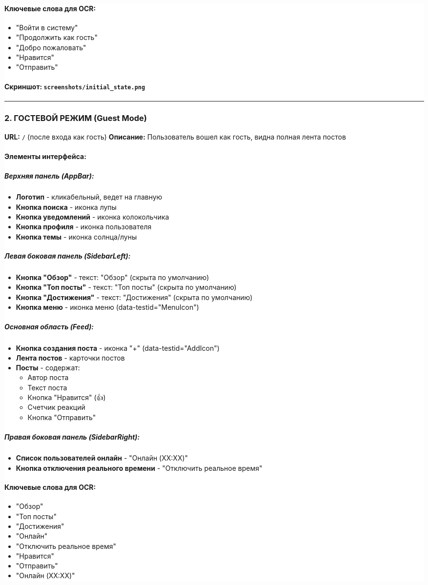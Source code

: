 #### Ключевые слова для OCR:
- "Войти в систему"
- "Продолжить как гость"
- "Добро пожаловать"
- "Нравится"
- "Отправить"

#### Скриншот: `screenshots/initial_state.png`

---

### 2. ГОСТЕВОЙ РЕЖИМ (Guest Mode)

**URL:** `/` (после входа как гость)
**Описание:** Пользователь вошел как гость, видна полная лента постов

#### Элементы интерфейса:

##### Верхняя панель (AppBar):
- **Логотип** - кликабельный, ведет на главную
- **Кнопка поиска** - иконка лупы
- **Кнопка уведомлений** - иконка колокольчика
- **Кнопка профиля** - иконка пользователя
- **Кнопка темы** - иконка солнца/луны

##### Левая боковая панель (SidebarLeft):
- **Кнопка "Обзор"** - текст: "Обзор" (скрыта по умолчанию)
- **Кнопка "Топ посты"** - текст: "Топ посты" (скрыта по умолчанию)
- **Кнопка "Достижения"** - текст: "Достижения" (скрыта по умолчанию)
- **Кнопка меню** - иконка меню (data-testid="MenuIcon")

##### Основная область (Feed):
- **Кнопка создания поста** - иконка "+" (data-testid="AddIcon")
- **Лента постов** - карточки постов
- **Посты** - содержат:
  - Автор поста
  - Текст поста
  - Кнопка "Нравится" (👍)
  - Счетчик реакций
  - Кнопка "Отправить"

##### Правая боковая панель (SidebarRight):
- **Список пользователей онлайн** - "Онлайн (XX:XX)"
- **Кнопка отключения реального времени** - "Отключить реальное время"

#### Ключевые слова для OCR:
- "Обзор"
- "Топ посты"
- "Достижения"
- "Онлайн"
- "Отключить реальное время"
- "Нравится"
- "Отправить"
- "Онлайн (XX:XX)"
